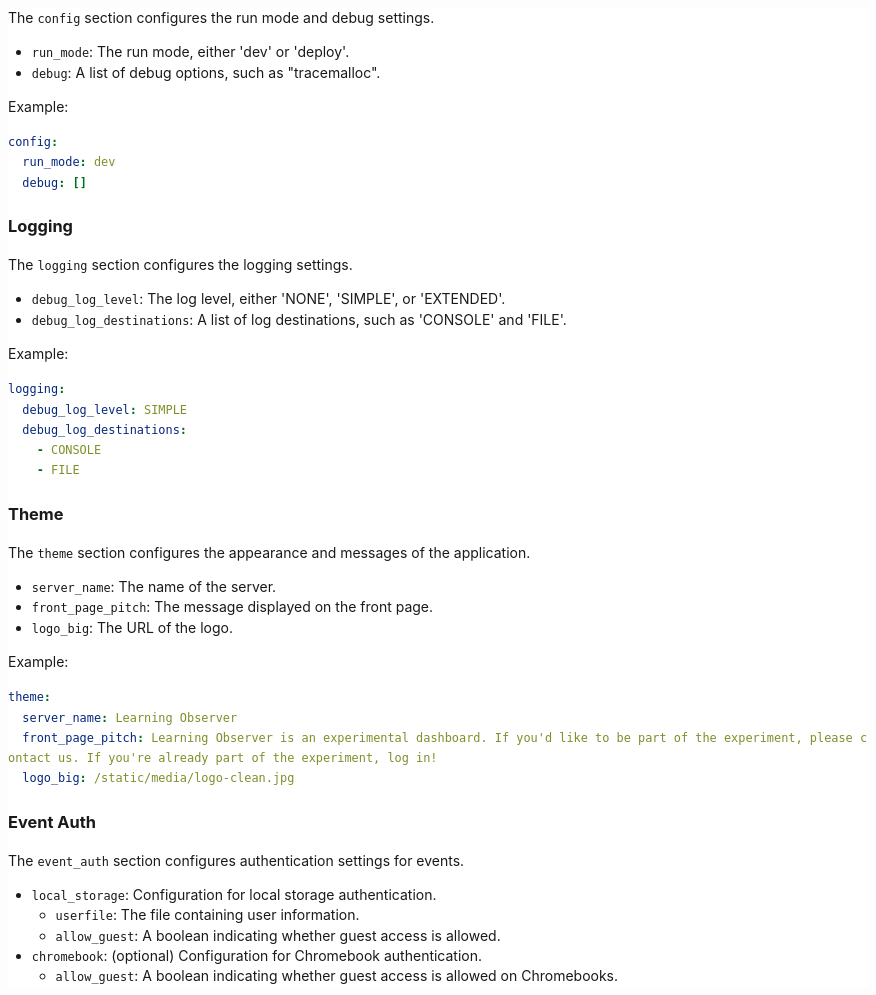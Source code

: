 The `config` section configures the run mode and debug settings.

- `run_mode`: The run mode, either 'dev' or 'deploy'.
- `debug`: A list of debug options, such as "tracemalloc".

Example:

```yaml
config:
  run_mode: dev
  debug: []
```

### Logging

The `logging` section configures the logging settings.

- `debug_log_level`: The log level, either 'NONE', 'SIMPLE', or 'EXTENDED'.
- `debug_log_destinations`: A list of log destinations, such as 'CONSOLE' and 'FILE'.

Example:

```yaml
logging:
  debug_log_level: SIMPLE
  debug_log_destinations:
    - CONSOLE
    - FILE
```

### Theme

The `theme` section configures the appearance and messages of the application.

- `server_name`: The name of the server.
- `front_page_pitch`: The message displayed on the front page.
- `logo_big`: The URL of the logo.

Example:

```yaml
theme:
  server_name: Learning Observer
  front_page_pitch: Learning Observer is an experimental dashboard. If you'd like to be part of the experiment, please contact us. If you're already part of the experiment, log in!
  logo_big: /static/media/logo-clean.jpg
```

### Event Auth

The `event_auth` section configures authentication settings for events.

- `local_storage`: Configuration for local storage authentication.
  - `userfile`: The file containing user information.
  - `allow_guest`: A boolean indicating whether guest access is allowed.
- `chromebook`: (optional) Configuration for Chromebook authentication.
  - `allow_guest`: A boolean indicating whether guest access is allowed on Chromebooks.
